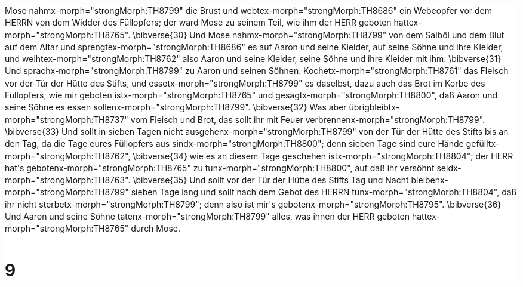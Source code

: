 Mose nahmx-morph="strongMorph:TH8799" die Brust und webtex-morph="strongMorph:TH8686" ein Webeopfer vor dem HERRN von dem Widder des Füllopfers; der ward Mose zu seinem Teil, wie ihm der HERR geboten hattex-morph="strongMorph:TH8765". \bibverse{30} Und Mose nahmx-morph="strongMorph:TH8799" von dem Salböl und dem Blut auf dem Altar und sprengtex-morph="strongMorph:TH8686" es auf Aaron und seine Kleider, auf seine Söhne und ihre Kleider, und weihtex-morph="strongMorph:TH8762" also Aaron und seine Kleider, seine Söhne und ihre Kleider mit ihm. \bibverse{31} Und sprachx-morph="strongMorph:TH8799" zu Aaron und seinen Söhnen: Kochetx-morph="strongMorph:TH8761" das Fleisch vor der Tür der Hütte des Stifts, und essetx-morph="strongMorph:TH8799" es daselbst, dazu auch das Brot im Korbe des Füllopfers, wie mir geboten istx-morph="strongMorph:TH8765" und gesagtx-morph="strongMorph:TH8800", daß Aaron und seine Söhne es essen sollenx-morph="strongMorph:TH8799". \bibverse{32} Was aber übrigbleibtx-morph="strongMorph:TH8737" vom Fleisch und Brot, das sollt ihr mit Feuer verbrennenx-morph="strongMorph:TH8799". \bibverse{33} Und sollt in sieben Tagen nicht ausgehenx-morph="strongMorph:TH8799" von der Tür der Hütte des Stifts bis an den Tag, da die Tage eures Füllopfers aus sindx-morph="strongMorph:TH8800"; denn sieben Tage sind eure Hände gefülltx-morph="strongMorph:TH8762", \bibverse{34} wie es an diesem Tage geschehen istx-morph="strongMorph:TH8804"; der HERR hat's gebotenx-morph="strongMorph:TH8765" zu tunx-morph="strongMorph:TH8800", auf daß ihr versöhnt seidx-morph="strongMorph:TH8763". \bibverse{35} Und sollt vor der Tür der Hütte des Stifts Tag und Nacht bleibenx-morph="strongMorph:TH8799" sieben Tage lang und sollt nach dem Gebot des HERRN tunx-morph="strongMorph:TH8804", daß ihr nicht sterbetx-morph="strongMorph:TH8799"; denn also ist mir's gebotenx-morph="strongMorph:TH8795". \bibverse{36} Und Aaron und seine Söhne tatenx-morph="strongMorph:TH8799" alles, was ihnen der HERR geboten hattex-morph="strongMorph:TH8765" durch Mose. 

# 9 